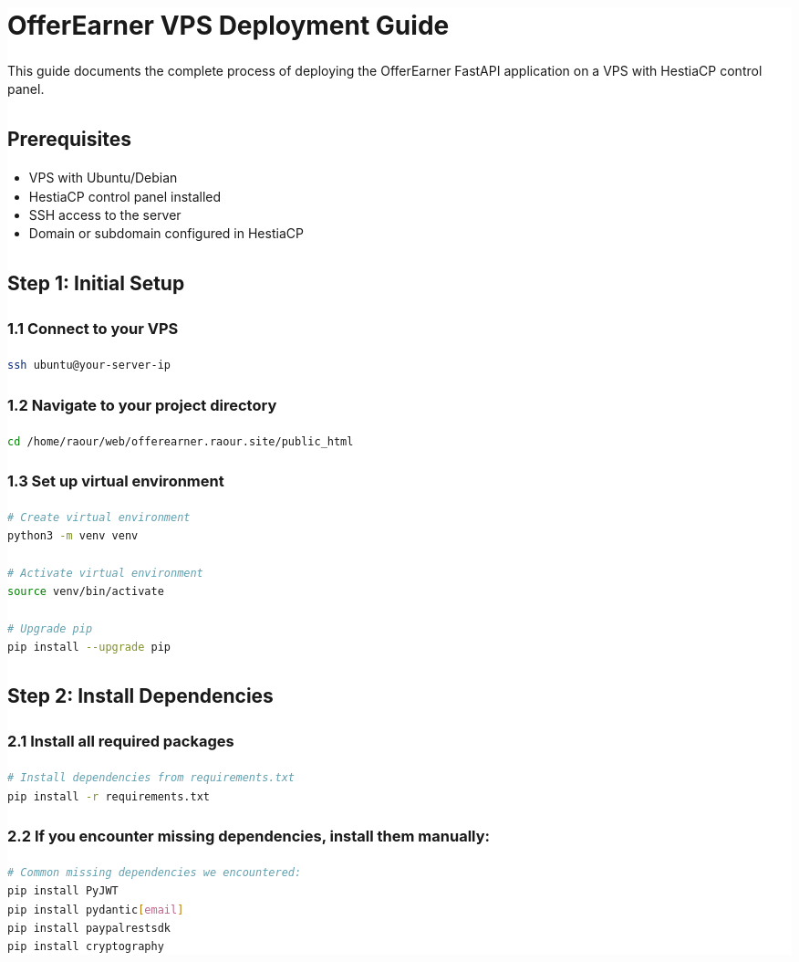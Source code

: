 # OfferEarner VPS Deployment Guide

This guide documents the complete process of deploying the OfferEarner FastAPI application on a VPS with HestiaCP control panel.

## Prerequisites

- VPS with Ubuntu/Debian
- HestiaCP control panel installed
- SSH access to the server
- Domain or subdomain configured in HestiaCP

## Step 1: Initial Setup

### 1.1 Connect to your VPS
```bash
ssh ubuntu@your-server-ip
```

### 1.2 Navigate to your project directory
```bash
cd /home/raour/web/offerearner.raour.site/public_html
```

### 1.3 Set up virtual environment
```bash
# Create virtual environment
python3 -m venv venv

# Activate virtual environment
source venv/bin/activate

# Upgrade pip
pip install --upgrade pip
```

## Step 2: Install Dependencies

### 2.1 Install all required packages
```bash
# Install dependencies from requirements.txt
pip install -r requirements.txt
```

### 2.2 If you encounter missing dependencies, install them manually:
```bash
# Common missing dependencies we encountered:
pip install PyJWT
pip install pydantic[email]
pip install paypalrestsdk
pip install cryptography
```
